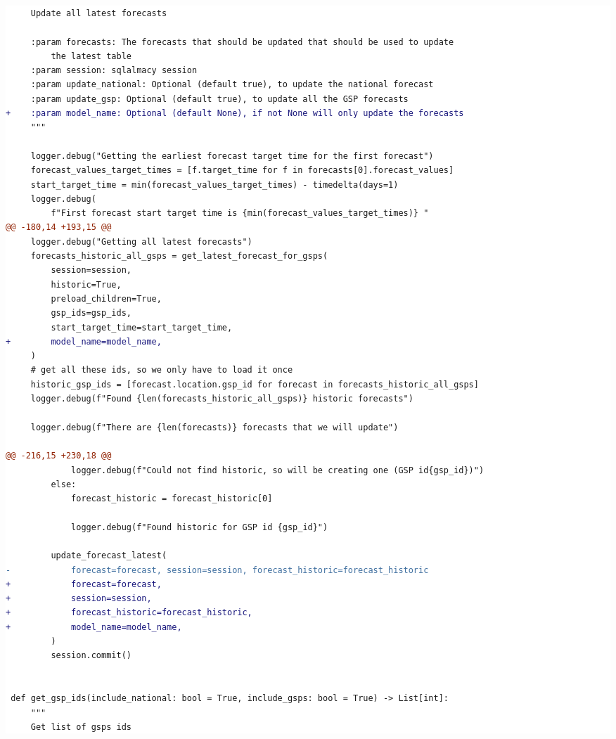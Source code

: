 ```diff
     Update all latest forecasts
 
     :param forecasts: The forecasts that should be updated that should be used to update
         the latest table
     :param session: sqlalmacy session
     :param update_national: Optional (default true), to update the national forecast
     :param update_gsp: Optional (default true), to update all the GSP forecasts
+    :param model_name: Optional (default None), if not None will only update the forecasts
     """
 
     logger.debug("Getting the earliest forecast target time for the first forecast")
     forecast_values_target_times = [f.target_time for f in forecasts[0].forecast_values]
     start_target_time = min(forecast_values_target_times) - timedelta(days=1)
     logger.debug(
         f"First forecast start target time is {min(forecast_values_target_times)} "
@@ -180,14 +193,15 @@
     logger.debug("Getting all latest forecasts")
     forecasts_historic_all_gsps = get_latest_forecast_for_gsps(
         session=session,
         historic=True,
         preload_children=True,
         gsp_ids=gsp_ids,
         start_target_time=start_target_time,
+        model_name=model_name,
     )
     # get all these ids, so we only have to load it once
     historic_gsp_ids = [forecast.location.gsp_id for forecast in forecasts_historic_all_gsps]
     logger.debug(f"Found {len(forecasts_historic_all_gsps)} historic forecasts")
 
     logger.debug(f"There are {len(forecasts)} forecasts that we will update")
 
@@ -216,15 +230,18 @@
             logger.debug(f"Could not find historic, so will be creating one (GSP id{gsp_id})")
         else:
             forecast_historic = forecast_historic[0]
 
             logger.debug(f"Found historic for GSP id {gsp_id}")
 
         update_forecast_latest(
-            forecast=forecast, session=session, forecast_historic=forecast_historic
+            forecast=forecast,
+            session=session,
+            forecast_historic=forecast_historic,
+            model_name=model_name,
         )
         session.commit()
 
 
 def get_gsp_ids(include_national: bool = True, include_gsps: bool = True) -> List[int]:
     """
     Get list of gsps ids
```
